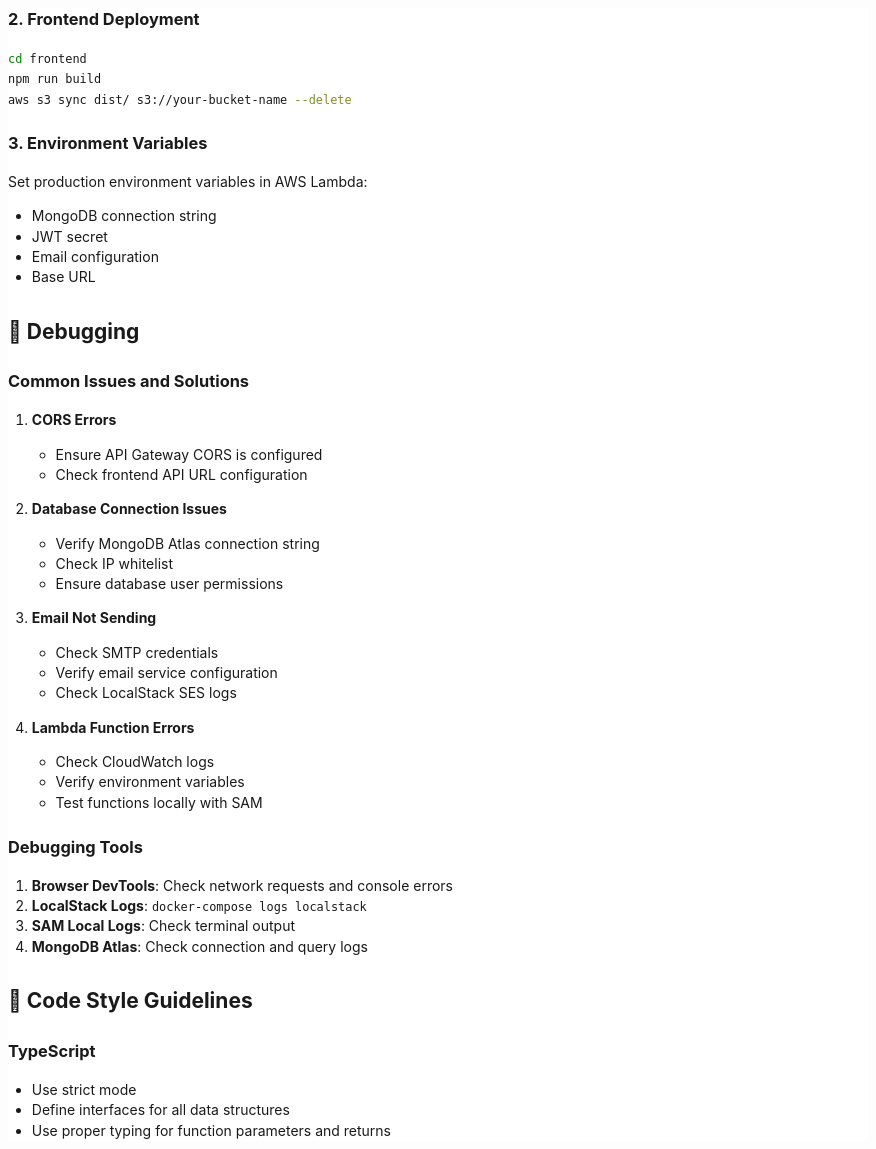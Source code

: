 ### 2. Frontend Deployment
```bash
cd frontend
npm run build
aws s3 sync dist/ s3://your-bucket-name --delete
```

### 3. Environment Variables
Set production environment variables in AWS Lambda:
- MongoDB connection string
- JWT secret
- Email configuration
- Base URL

## 🐛 Debugging

### Common Issues and Solutions

1. **CORS Errors**
   - Ensure API Gateway CORS is configured
   - Check frontend API URL configuration

2. **Database Connection Issues**
   - Verify MongoDB Atlas connection string
   - Check IP whitelist
   - Ensure database user permissions

3. **Email Not Sending**
   - Check SMTP credentials
   - Verify email service configuration
   - Check LocalStack SES logs

4. **Lambda Function Errors**
   - Check CloudWatch logs
   - Verify environment variables
   - Test functions locally with SAM

### Debugging Tools

1. **Browser DevTools**: Check network requests and console errors
2. **LocalStack Logs**: `docker-compose logs localstack`
3. **SAM Local Logs**: Check terminal output
4. **MongoDB Atlas**: Check connection and query logs

## 📝 Code Style Guidelines

### TypeScript
- Use strict mode
- Define interfaces for all data structures
- Use proper typing for function parameters and returns
